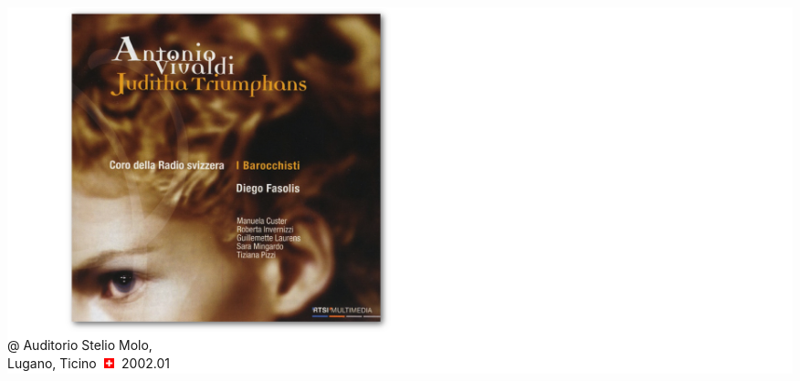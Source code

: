 <img src="/assets/img/albums/fasolis-vivaldi-juditha.png" width="480"> </a> <br>
@ Auditorio Stelio Molo, <br>
Lugano, Ticino &nbsp;<img src="/assets/img/flags/sw.png" height="11.5" width="11.5"/>&nbsp; 2002.01
</p>
